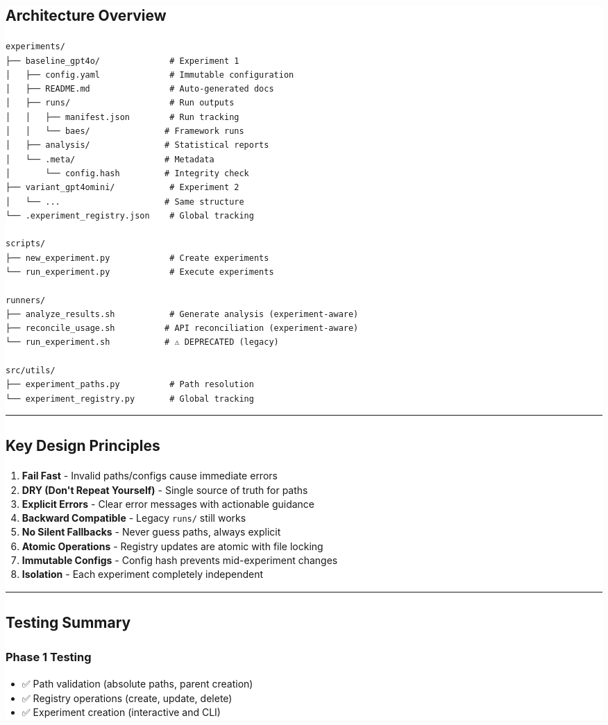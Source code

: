
## Architecture Overview

```
experiments/
├── baseline_gpt4o/              # Experiment 1
│   ├── config.yaml              # Immutable configuration
│   ├── README.md                # Auto-generated docs
│   ├── runs/                    # Run outputs
│   │   ├── manifest.json        # Run tracking
│   │   └── baes/               # Framework runs
│   ├── analysis/               # Statistical reports
│   └── .meta/                  # Metadata
│       └── config.hash         # Integrity check
├── variant_gpt4omini/           # Experiment 2
│   └── ...                     # Same structure
└── .experiment_registry.json    # Global tracking

scripts/
├── new_experiment.py            # Create experiments
└── run_experiment.py            # Execute experiments

runners/
├── analyze_results.sh           # Generate analysis (experiment-aware)
├── reconcile_usage.sh          # API reconciliation (experiment-aware)
└── run_experiment.sh           # ⚠️ DEPRECATED (legacy)

src/utils/
├── experiment_paths.py          # Path resolution
└── experiment_registry.py       # Global tracking
```

---

## Key Design Principles

1. **Fail Fast** - Invalid paths/configs cause immediate errors
2. **DRY (Don't Repeat Yourself)** - Single source of truth for paths
3. **Explicit Errors** - Clear error messages with actionable guidance
4. **Backward Compatible** - Legacy `runs/` still works
5. **No Silent Fallbacks** - Never guess paths, always explicit
6. **Atomic Operations** - Registry updates are atomic with file locking
7. **Immutable Configs** - Config hash prevents mid-experiment changes
8. **Isolation** - Each experiment completely independent

---

## Testing Summary

### Phase 1 Testing
- ✅ Path validation (absolute paths, parent creation)
- ✅ Registry operations (create, update, delete)
- ✅ Experiment creation (interactive and CLI)
